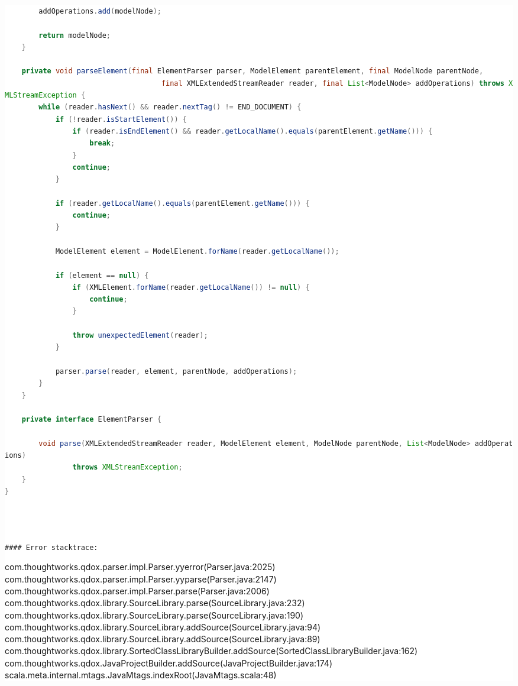 ```java
        addOperations.add(modelNode);

        return modelNode;
    }

    private void parseElement(final ElementParser parser, ModelElement parentElement, final ModelNode parentNode,
                                     final XMLExtendedStreamReader reader, final List<ModelNode> addOperations) throws XMLStreamException {
        while (reader.hasNext() && reader.nextTag() != END_DOCUMENT) {
            if (!reader.isStartElement()) {
                if (reader.isEndElement() && reader.getLocalName().equals(parentElement.getName())) {
                    break;
                }
                continue;
            }

            if (reader.getLocalName().equals(parentElement.getName())) {
                continue;
            }

            ModelElement element = ModelElement.forName(reader.getLocalName());

            if (element == null) {
                if (XMLElement.forName(reader.getLocalName()) != null) {
                    continue;
                }

                throw unexpectedElement(reader);
            }

            parser.parse(reader, element, parentNode, addOperations);
        }
    }

    private interface ElementParser {

        void parse(XMLExtendedStreamReader reader, ModelElement element, ModelNode parentNode, List<ModelNode> addOperations)
                throws XMLStreamException;
    }
}
```

```



#### Error stacktrace:

```
com.thoughtworks.qdox.parser.impl.Parser.yyerror(Parser.java:2025)
	com.thoughtworks.qdox.parser.impl.Parser.yyparse(Parser.java:2147)
	com.thoughtworks.qdox.parser.impl.Parser.parse(Parser.java:2006)
	com.thoughtworks.qdox.library.SourceLibrary.parse(SourceLibrary.java:232)
	com.thoughtworks.qdox.library.SourceLibrary.parse(SourceLibrary.java:190)
	com.thoughtworks.qdox.library.SourceLibrary.addSource(SourceLibrary.java:94)
	com.thoughtworks.qdox.library.SourceLibrary.addSource(SourceLibrary.java:89)
	com.thoughtworks.qdox.library.SortedClassLibraryBuilder.addSource(SortedClassLibraryBuilder.java:162)
	com.thoughtworks.qdox.JavaProjectBuilder.addSource(JavaProjectBuilder.java:174)
	scala.meta.internal.mtags.JavaMtags.indexRoot(JavaMtags.scala:48)